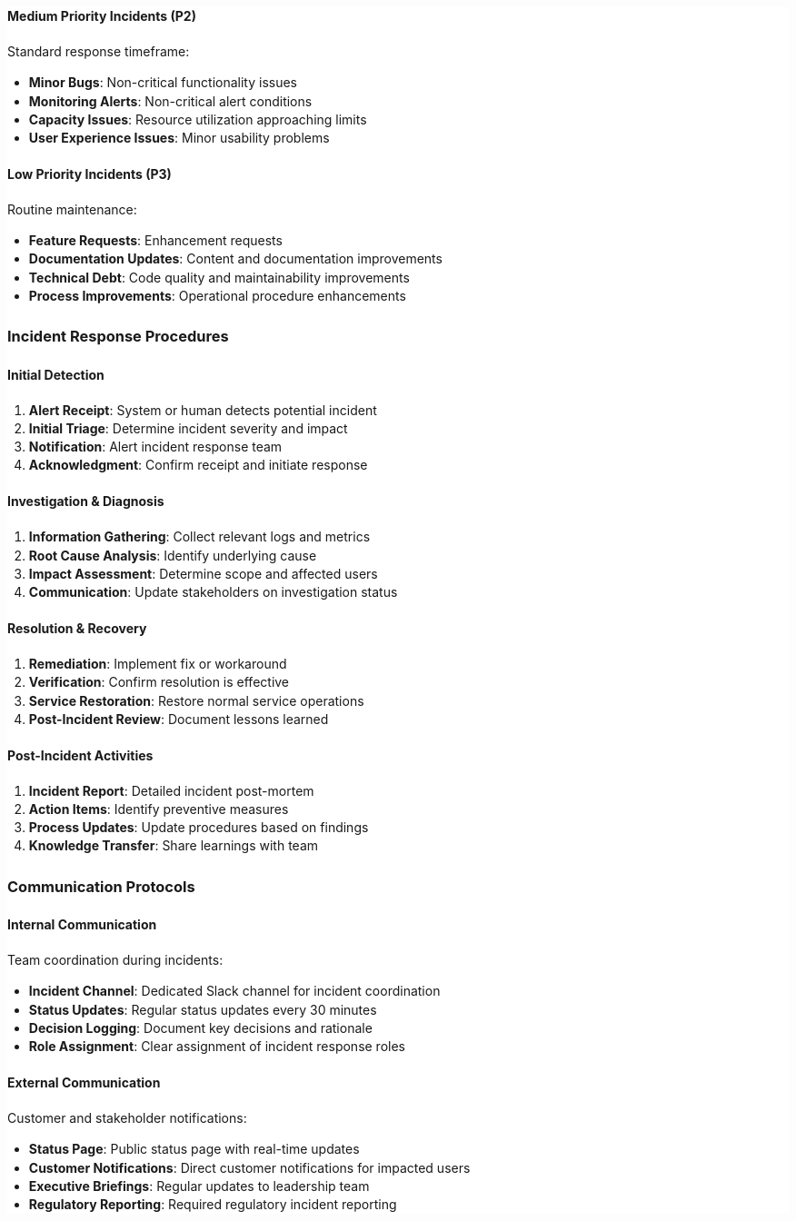 #### Medium Priority Incidents (P2)
Standard response timeframe:
- **Minor Bugs**: Non-critical functionality issues
- **Monitoring Alerts**: Non-critical alert conditions
- **Capacity Issues**: Resource utilization approaching limits
- **User Experience Issues**: Minor usability problems

#### Low Priority Incidents (P3)
Routine maintenance:
- **Feature Requests**: Enhancement requests
- **Documentation Updates**: Content and documentation improvements
- **Technical Debt**: Code quality and maintainability improvements
- **Process Improvements**: Operational procedure enhancements

### Incident Response Procedures

#### Initial Detection
1. **Alert Receipt**: System or human detects potential incident
2. **Initial Triage**: Determine incident severity and impact
3. **Notification**: Alert incident response team
4. **Acknowledgment**: Confirm receipt and initiate response

#### Investigation & Diagnosis
1. **Information Gathering**: Collect relevant logs and metrics
2. **Root Cause Analysis**: Identify underlying cause
3. **Impact Assessment**: Determine scope and affected users
4. **Communication**: Update stakeholders on investigation status

#### Resolution & Recovery
1. **Remediation**: Implement fix or workaround
2. **Verification**: Confirm resolution is effective
3. **Service Restoration**: Restore normal service operations
4. **Post-Incident Review**: Document lessons learned

#### Post-Incident Activities
1. **Incident Report**: Detailed incident post-mortem
2. **Action Items**: Identify preventive measures
3. **Process Updates**: Update procedures based on findings
4. **Knowledge Transfer**: Share learnings with team

### Communication Protocols

#### Internal Communication
Team coordination during incidents:
- **Incident Channel**: Dedicated Slack channel for incident coordination
- **Status Updates**: Regular status updates every 30 minutes
- **Decision Logging**: Document key decisions and rationale
- **Role Assignment**: Clear assignment of incident response roles

#### External Communication
Customer and stakeholder notifications:
- **Status Page**: Public status page with real-time updates
- **Customer Notifications**: Direct customer notifications for impacted users
- **Executive Briefings**: Regular updates to leadership team
- **Regulatory Reporting**: Required regulatory incident reporting
